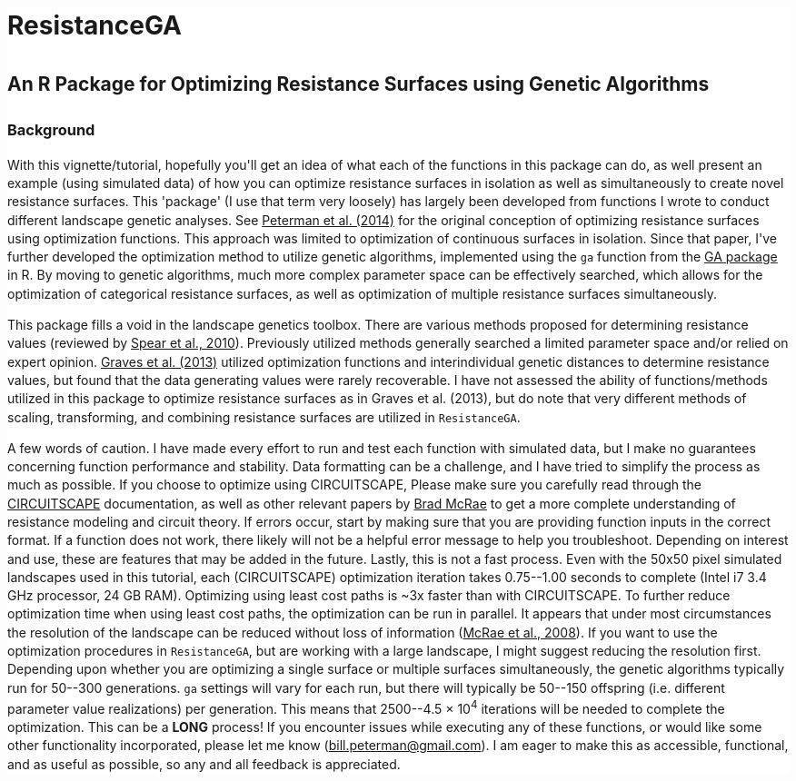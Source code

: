 


ResistanceGA
=====
An R Package for Optimizing Resistance Surfaces using Genetic Algorithms
------
### Background

With this vignette/tutorial, hopefully you'll get an idea of what each of the functions in this package can do, as well present an example (using simulated data) of how you can optimize resistance surfaces in isolation as well as simultaneously to create novel resistance surfaces. This 'package' (I use that term very loosely) has largely been developed from functions I wrote to conduct different landscape genetic analyses. See [Peterman et al. (2014)](http://onlinelibrary.wiley.com/doi/10.1111/mec.12747/abstract "Published Molecular Ecology Study") for the original conception of optimizing resistance surfaces using optimization functions. This approach was limited to optimization of continuous surfaces in isolation. Since that paper, I've further developed the optimization method to utilize genetic algorithms, implemented using the `ga` function from the [GA package](http://cran.r-project.org/web/packages/GA/index.html "GA package, CRAN") in R. By moving to genetic algorithms, much more complex parameter space can be effectively searched, which allows for the optimization of categorical resistance surfaces, as well as optimization of multiple resistance surfaces simultaneously. 


This package fills a void in the landscape genetics toolbox. There are various methods proposed for determining resistance values (reviewed by [Spear et al., 2010](http://onlinelibrary.wiley.com/doi/10.1111/j.1365-294X.2010.04657.x/abstract "Spear et al.")). Previously utilized methods generally searched a limited parameter space and/or relied on expert opinion. [Graves et al. (2013)](http://onlinelibrary.wiley.com/doi/10.1111/mec.12348/abstract "Graves et al.") utilized optimization functions and interindividual genetic distances to determine resistance values, but found that the data generating values were rarely recoverable. I have not assessed the ability of functions/methods utilized in this package to optimize resistance surfaces as in Graves et al. (2013), but do note that very different methods of scaling, transforming, and combining resistance surfaces are utilized in `ResistanceGA`.


A few words of caution. I have made every effort to run and test each function with simulated data, but I make no guarantees concerning function performance and stability. Data formatting can be a challenge, and I have tried to simplify the process as much as possible. If you choose to optimize using CIRCUITSCAPE, Please make sure you carefully read through the [CIRCUITSCAPE](http://www.circuitscape.org/home "CIRCUITSCAPE") documentation, as well as other relevant papers by [Brad McRae](http://www.circuitscape.org/pubs "McRae papers") to get a more complete understanding of resistance modeling and circuit theory. If errors occur, start by making sure that you are providing function inputs in the correct format. If a function does not work, there likely will not be a helpful error message to help you troubleshoot. Depending on interest and use, these are features that may be added in the future. Lastly, this is not a fast process. Even with the 50x50 pixel simulated landscapes used in this tutorial, each (CIRCUITSCAPE) optimization iteration takes 0.75--1.00 seconds to complete (Intel i7 3.4 GHz processor, 24 GB RAM). Optimizing using least cost paths is ~3x faster than with CIRCUITSCAPE. To further reduce optimization time when using least cost paths, the optimization can be run in parallel. It appears that under most circumstances the resolution of the landscape can be reduced without loss of information ([McRae et al., 2008](http://www.esajournals.org/doi/abs/10.1890/07-1861.1 "McRae et al.")). If you want to use the optimization procedures in `ResistanceGA`, but are working with a large landscape, I might suggest reducing the resolution first. Depending upon whether you are optimizing a single surface or multiple surfaces simultaneously, the genetic algorithms typically run for 50--300 generations. `ga` settings will vary for each run, but there will typically be 50--150 offspring (i.e. different parameter value realizations) per generation. This means that 2500--4.5 &times; 10<sup>4</sup> iterations will be needed to complete the optimization. This can be a **LONG** process! If you encounter issues while executing any of these functions, or would like some other functionality incorporated, please let me know (<bill.peterman@gmail.com>). I am eager to make this as accessible, functional, and as useful as possible, so any and all feedback is appreciated.
